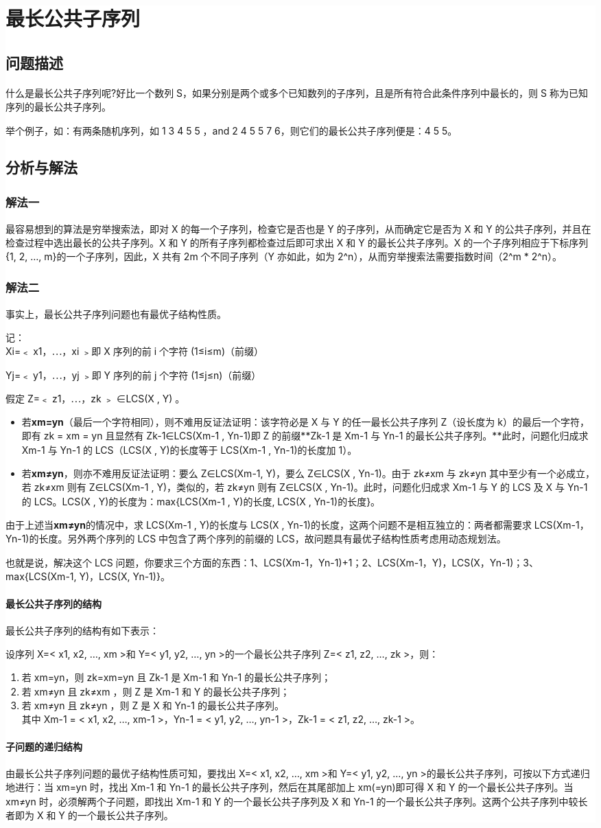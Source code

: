 # 最长公共子序列

## 问题描述

什么是最长公共子序列呢?好比一个数列 S，如果分别是两个或多个已知数列的子序列，且是所有符合此条件序列中最长的，则 S 称为已知序列的最长公共子序列。

举个例子，如：有两条随机序列，如 1 3 4 5 5 ，and 2 4 5 5 7 6，则它们的最长公共子序列便是：4 5 5。

## 分析与解法

### 解法一

最容易想到的算法是穷举搜索法，即对 X 的每一个子序列，检查它是否也是 Y 的子序列，从而确定它是否为 X 和 Y 的公共子序列，并且在检查过程中选出最长的公共子序列。X 和 Y 的所有子序列都检查过后即可求出 X 和 Y 的最长公共子序列。X 的一个子序列相应于下标序列{1, 2, …, m}的一个子序列，因此，X 共有 2m 个不同子序列（Y 亦如此，如为 2^n），从而穷举搜索法需要指数时间（2^m \* 2^n）。

### 解法二

事实上，最长公共子序列问题也有最优子结构性质。

记：  
 Xi=﹤ x1，⋯，xi ﹥即 X 序列的前 i 个字符 (1≤i≤m)（前缀）

Yj=﹤ y1，⋯，yj ﹥即 Y 序列的前 j 个字符 (1≤j≤n)（前缀）

假定 Z=﹤ z1，⋯，zk ﹥ ∈LCS(X , Y) 。

- 若**xm=yn**（最后一个字符相同），则不难用反证法证明：该字符必是 X 与 Y 的任一最长公共子序列 Z（设长度为 k）的最后一个字符，即有 zk = xm = yn 且显然有 Zk-1∈LCS(Xm-1 , Yn-1)即 Z 的前缀**Zk-1 是 Xm-1 与 Yn-1 的最长公共子序列。**此时，问题化归成求 Xm-1 与 Yn-1 的 LCS（LCS(X , Y)的长度等于 LCS(Xm-1 , Yn-1)的长度加 1）。

- 若**xm≠yn**，则亦不难用反证法证明：要么 Z∈LCS(Xm-1, Y)，要么 Z∈LCS(X , Yn-1)。由于 zk≠xm 与 zk≠yn 其中至少有一个必成立，若 zk≠xm 则有 Z∈LCS(Xm-1 , Y)，类似的，若 zk≠yn 则有 Z∈LCS(X , Yn-1)。此时，问题化归成求 Xm-1 与 Y 的 LCS 及 X 与 Yn-1 的 LCS。LCS(X , Y)的长度为：max{LCS(Xm-1 , Y)的长度, LCS(X , Yn-1)的长度}。

由于上述当**xm≠yn**的情况中，求 LCS(Xm-1 , Y)的长度与 LCS(X , Yn-1)的长度，这两个问题不是相互独立的：两者都需要求 LCS(Xm-1，Yn-1)的长度。另外两个序列的 LCS 中包含了两个序列的前缀的 LCS，故问题具有最优子结构性质考虑用动态规划法。

也就是说，解决这个 LCS 问题，你要求三个方面的东西：1、LCS(Xm-1，Yn-1)+1；2、LCS(Xm-1，Y)，LCS(X，Yn-1)；3、max{LCS(Xm-1, Y)，LCS(X, Yn-1)}。

#### 最长公共子序列的结构

最长公共子序列的结构有如下表示：

设序列 X=< x1, x2, …, xm >和 Y=< y1, y2, …, yn >的一个最长公共子序列 Z=< z1, z2, …, zk >，则：

1. 若 xm=yn，则 zk=xm=yn 且 Zk-1 是 Xm-1 和 Yn-1 的最长公共子序列；
2. 若 xm≠yn 且 zk≠xm ，则 Z 是 Xm-1 和 Y 的最长公共子序列；
3. 若 xm≠yn 且 zk≠yn ，则 Z 是 X 和 Yn-1 的最长公共子序列。  
   其中 Xm-1 = < x1, x2, …, xm-1 >，Yn-1 = < y1, y2, …, yn-1 >，Zk-1 = < z1, z2, …, zk-1 >。

#### 子问题的递归结构

由最长公共子序列问题的最优子结构性质可知，要找出 X=< x1, x2, …, xm >和 Y=< y1, y2, …, yn >的最长公共子序列，可按以下方式递归地进行：当 xm=yn 时，找出 Xm-1 和 Yn-1 的最长公共子序列，然后在其尾部加上 xm(=yn)即可得 X 和 Y 的一个最长公共子序列。当 xm≠yn 时，必须解两个子问题，即找出 Xm-1 和 Y 的一个最长公共子序列及 X 和 Yn-1 的一个最长公共子序列。这两个公共子序列中较长者即为 X 和 Y 的一个最长公共子序列。
